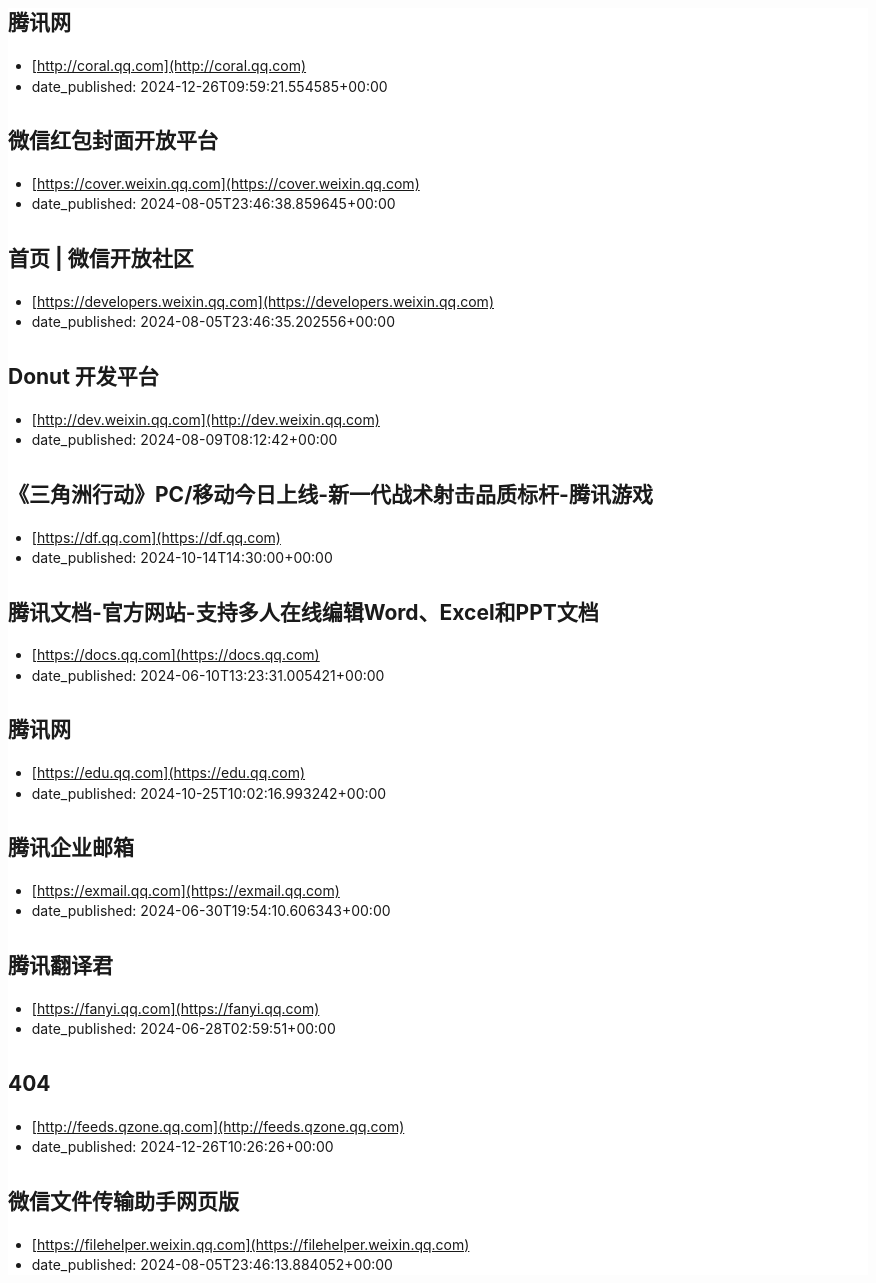  ## 腾讯网
 - [http://coral.qq.com](http://coral.qq.com)
 - date_published: 2024-12-26T09:59:21.554585+00:00

 ## 微信红包封面开放平台
 - [https://cover.weixin.qq.com](https://cover.weixin.qq.com)
 - date_published: 2024-08-05T23:46:38.859645+00:00

 ## 首页 | 微信开放社区
 - [https://developers.weixin.qq.com](https://developers.weixin.qq.com)
 - date_published: 2024-08-05T23:46:35.202556+00:00

 ## Donut 开发平台
 - [http://dev.weixin.qq.com](http://dev.weixin.qq.com)
 - date_published: 2024-08-09T08:12:42+00:00

 ## 《三角洲行动》PC/移动今日上线-新一代战术射击品质标杆-腾讯游戏
 - [https://df.qq.com](https://df.qq.com)
 - date_published: 2024-10-14T14:30:00+00:00

 ## 腾讯文档-官方网站-支持多人在线编辑Word、Excel和PPT文档
 - [https://docs.qq.com](https://docs.qq.com)
 - date_published: 2024-06-10T13:23:31.005421+00:00

 ## 腾讯网
 - [https://edu.qq.com](https://edu.qq.com)
 - date_published: 2024-10-25T10:02:16.993242+00:00

 ## 腾讯企业邮箱
 - [https://exmail.qq.com](https://exmail.qq.com)
 - date_published: 2024-06-30T19:54:10.606343+00:00

 ## 腾讯翻译君
 - [https://fanyi.qq.com](https://fanyi.qq.com)
 - date_published: 2024-06-28T02:59:51+00:00

 ## 404
 - [http://feeds.qzone.qq.com](http://feeds.qzone.qq.com)
 - date_published: 2024-12-26T10:26:26+00:00

 ## 微信文件传输助手网页版
 - [https://filehelper.weixin.qq.com](https://filehelper.weixin.qq.com)
 - date_published: 2024-08-05T23:46:13.884052+00:00
